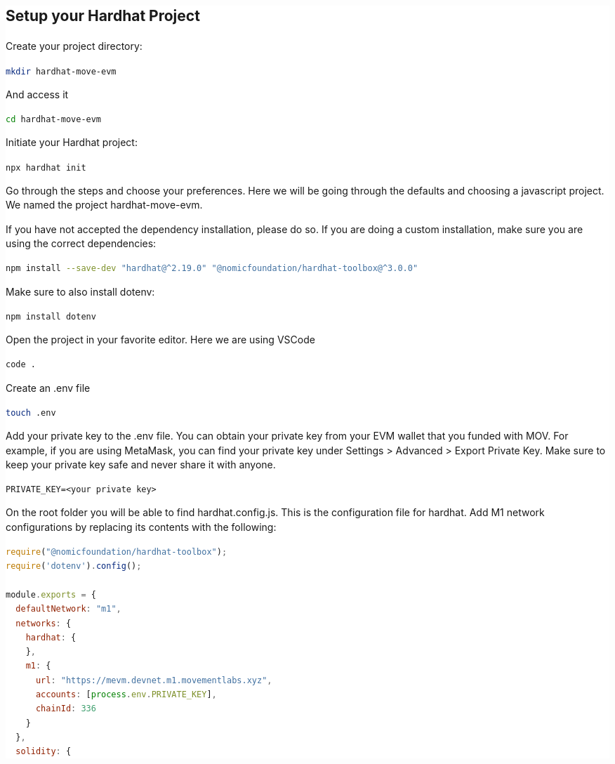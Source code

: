 ## Setup your Hardhat Project

Create your project directory:

```bash
mkdir hardhat-move-evm
```

And access it 

```bash
cd hardhat-move-evm
```

Initiate your Hardhat project:

```bash
npx hardhat init
```

Go through the steps and choose your preferences. Here we will be going through the defaults and choosing a javascript project. We named the project hardhat-move-evm.

If you have not accepted the dependency installation, please do so. If you are doing a custom installation, make sure you are using the correct dependencies:

```bash
npm install --save-dev "hardhat@^2.19.0" "@nomicfoundation/hardhat-toolbox@^3.0.0"
```

Make sure to also install dotenv:

```bash
npm install dotenv
```

Open the project in your favorite editor. Here we are using VSCode

```bash
code .
```

Create an .env file

```bash
touch .env
```

Add your private key to the .env file. You can obtain your private key from your EVM wallet that you funded with MOV. For example, if you are using MetaMask, you can find your private key under Settings > Advanced > Export Private Key. Make sure to keep your private key safe and never share it with anyone.

`PRIVATE_KEY=<your private key>`

On the root folder you will be able to find hardhat.config.js. This is the configuration file for hardhat. Add M1 network configurations by replacing its contents with the following:

```js
require("@nomicfoundation/hardhat-toolbox");
require('dotenv').config();

module.exports = {
  defaultNetwork: "m1",
  networks: {
    hardhat: {
    },
    m1: {
      url: "https://mevm.devnet.m1.movementlabs.xyz",
      accounts: [process.env.PRIVATE_KEY],
      chainId: 336
    }
  },
  solidity: {
```